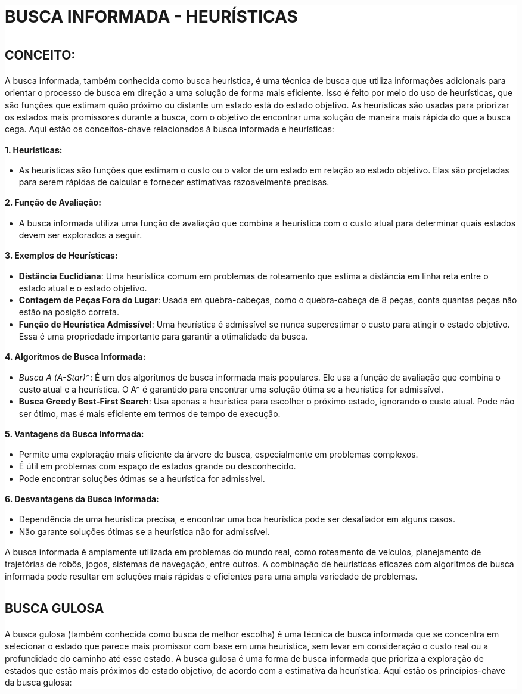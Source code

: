 # BUSCA INFORMADA - HEURÍSTICAS
## CONCEITO:
A busca informada, também conhecida como busca heurística, é uma técnica de busca que utiliza informações adicionais para orientar o processo de busca em direção a uma solução de forma mais eficiente. Isso é feito por meio do uso de heurísticas, que são funções que estimam quão próximo ou distante um estado está do estado objetivo. As heurísticas são usadas para priorizar os estados mais promissores durante a busca, com o objetivo de encontrar uma solução de maneira mais rápida do que a busca cega. Aqui estão os conceitos-chave relacionados à busca informada e heurísticas:

**1. Heurísticas:**
   - As heurísticas são funções que estimam o custo ou o valor de um estado em relação ao estado objetivo. Elas são projetadas para serem rápidas de calcular e fornecer estimativas razoavelmente precisas.

**2. Função de Avaliação:**
   - A busca informada utiliza uma função de avaliação que combina a heurística com o custo atual para determinar quais estados devem ser explorados a seguir.

**3. Exemplos de Heurísticas:**
   - **Distância Euclidiana**: Uma heurística comum em problemas de roteamento que estima a distância em linha reta entre o estado atual e o estado objetivo.
   - **Contagem de Peças Fora do Lugar**: Usada em quebra-cabeças, como o quebra-cabeça de 8 peças, conta quantas peças não estão na posição correta.
   - **Função de Heurística Admissível**: Uma heurística é admissível se nunca superestimar o custo para atingir o estado objetivo. Essa é uma propriedade importante para garantir a otimalidade da busca.

**4. Algoritmos de Busca Informada:**
   - **Busca A* (A-Star)**: É um dos algoritmos de busca informada mais populares. Ele usa a função de avaliação que combina o custo atual e a heurística. O A* é garantido para encontrar uma solução ótima se a heurística for admissível.
   - **Busca Greedy Best-First Search**: Usa apenas a heurística para escolher o próximo estado, ignorando o custo atual. Pode não ser ótimo, mas é mais eficiente em termos de tempo de execução.

**5. Vantagens da Busca Informada:**
   - Permite uma exploração mais eficiente da árvore de busca, especialmente em problemas complexos.
   - É útil em problemas com espaço de estados grande ou desconhecido.
   - Pode encontrar soluções ótimas se a heurística for admissível.

**6. Desvantagens da Busca Informada:**
   - Dependência de uma heurística precisa, e encontrar uma boa heurística pode ser desafiador em alguns casos.
   - Não garante soluções ótimas se a heurística não for admissível.

A busca informada é amplamente utilizada em problemas do mundo real, como roteamento de veículos, planejamento de trajetórias de robôs, jogos, sistemas de navegação, entre outros. A combinação de heurísticas eficazes com algoritmos de busca informada pode resultar em soluções mais rápidas e eficientes para uma ampla variedade de problemas.

## BUSCA GULOSA
A busca gulosa (também conhecida como busca de melhor escolha) é uma técnica de busca informada que se concentra em selecionar o estado que parece mais promissor com base em uma heurística, sem levar em consideração o custo real ou a profundidade do caminho até esse estado. A busca gulosa é uma forma de busca informada que prioriza a exploração de estados que estão mais próximos do estado objetivo, de acordo com a estimativa da heurística. Aqui estão os princípios-chave da busca gulosa:
